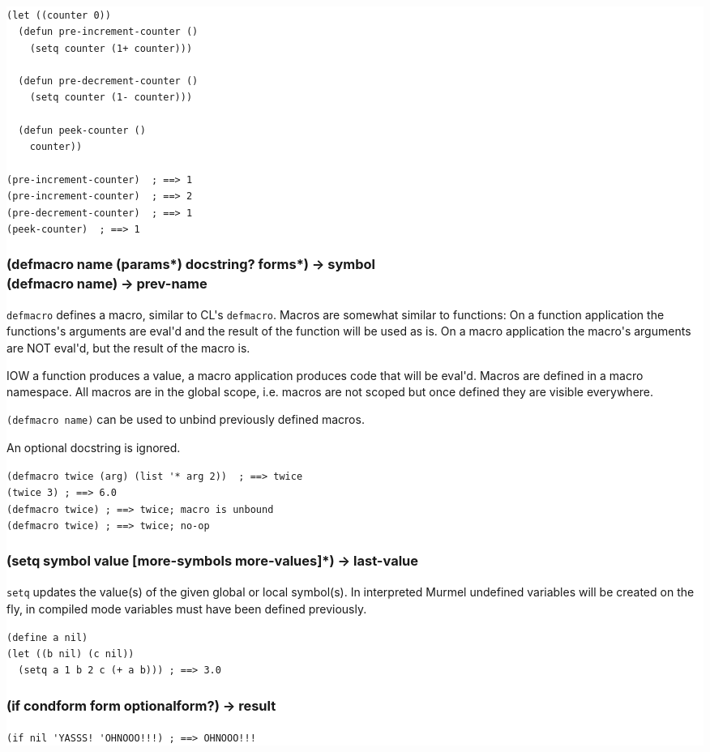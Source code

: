     (let ((counter 0))
      (defun pre-increment-counter ()
        (setq counter (1+ counter)))

      (defun pre-decrement-counter ()
        (setq counter (1- counter)))

      (defun peek-counter ()
        counter))

    (pre-increment-counter)  ; ==> 1
    (pre-increment-counter)  ; ==> 2
    (pre-decrement-counter)  ; ==> 1
    (peek-counter)  ; ==> 1

### (defmacro name (params\*) docstring? forms\*) -> symbol<br/>(defmacro name) -> prev-name

`defmacro` defines a macro, similar to CL's `defmacro`.
Macros are somewhat similar to functions:
On a function application the functions's arguments
are eval'd and the result of the function will be used as is.
On a macro application the macro's arguments are
NOT eval'd, but the result of the macro is.

IOW a function produces a value, a macro application
produces code that will be eval'd.
Macros are defined in a macro namespace.
All macros are in the global scope, i.e. macros
are not scoped but once defined they are visible everywhere.

`(defmacro name)` can be used to unbind previously
defined macros.

An optional docstring is ignored.

    (defmacro twice (arg) (list '* arg 2))  ; ==> twice
    (twice 3) ; ==> 6.0
    (defmacro twice) ; ==> twice; macro is unbound
    (defmacro twice) ; ==> twice; no-op

### (setq symbol value [more-symbols more-values]\*) -> last-value

`setq` updates the value(s) of the given global or local symbol(s).
In interpreted Murmel undefined variables will be created on the fly,
in compiled mode variables must have been defined previously.

    (define a nil)
    (let ((b nil) (c nil))
      (setq a 1 b 2 c (+ a b))) ; ==> 3.0

### (if condform form optionalform?) -> result

    (if nil 'YASSS! 'OHNOOO!!!) ; ==> OHNOOO!!!
